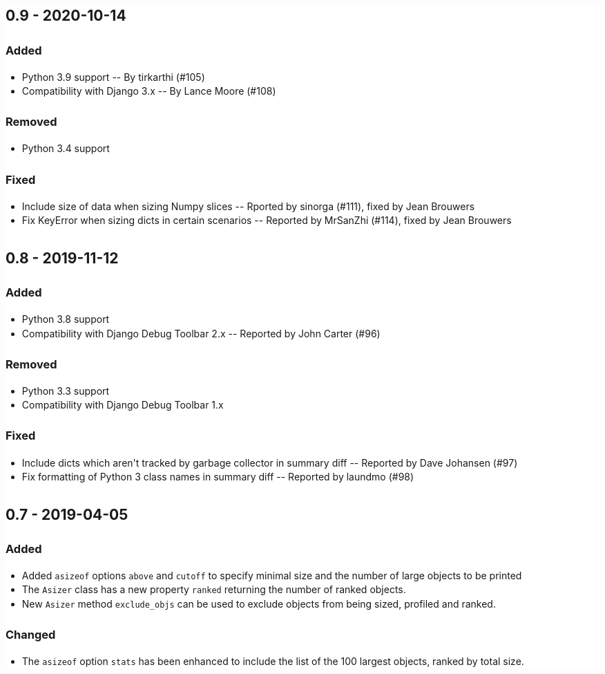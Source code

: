 ## 0.9 - 2020-10-14

### Added

- Python 3.9 support -- By tirkarthi (#105)
- Compatibility with Django 3.x -- By Lance Moore (#108)

### Removed

- Python 3.4 support

### Fixed

- Include size of data when sizing Numpy slices -- Rported by sinorga (#111),
  fixed by Jean Brouwers
- Fix KeyError when sizing dicts in certain scenarios -- Reported by MrSanZhi
  (#114), fixed by Jean Brouwers

## 0.8 - 2019-11-12

### Added
- Python 3.8 support
- Compatibility with Django Debug Toolbar 2.x -- Reported by John Carter (#96)

### Removed
- Python 3.3 support
- Compatibility with Django Debug Toolbar 1.x

### Fixed
- Include dicts which aren't tracked by garbage collector in summary diff --
  Reported by Dave Johansen (#97)
- Fix formatting of Python 3 class names in summary diff -- Reported by laundmo
  (#98)

## 0.7 - 2019-04-05

### Added
- Added `asizeof` options `above` and `cutoff` to specify minimal size and the
  number of large objects to be printed
- The `Asizer` class has a new property `ranked` returning the number of ranked
  objects.
- New `Asizer` method `exclude_objs` can be used to exclude objects from being
  sized, profiled and ranked.

### Changed
- The `asizeof` option `stats` has been enhanced to include the list of the 100
  largest objects, ranked by total size.
